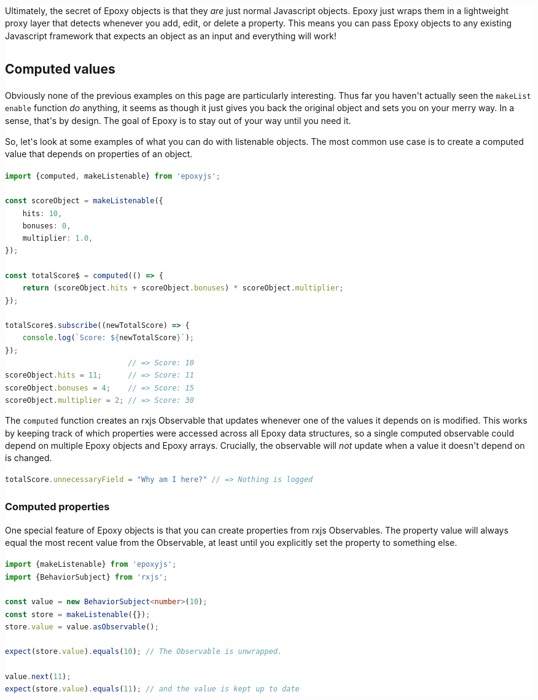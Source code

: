 Ultimately, the secret of Epoxy objects is that they _are_ just normal Javascript objects. Epoxy just wraps them in a lightweight proxy layer that detects whenever you add, edit, or delete a property. This means you can pass Epoxy objects to any existing Javascript framework that expects an object as an input and everything will work!

## Computed values

Obviously none of the previous examples on this page are particularly interesting. Thus far you haven't actually seen the `makeListenable` function _do_ anything, it seems as though it just gives you back the original object and sets you on your merry way. In a sense, that's by design. The goal of Epoxy is to stay out of your way until you need it.

So, let's look at some examples of what you can do with listenable objects. The most common use case is to create a computed value that depends on properties of an object.

```typescript
import {computed, makeListenable} from 'epoxyjs';

const scoreObject = makeListenable({
    hits: 10,
    bonuses: 0,
    multiplier: 1.0,
});

const totalScore$ = computed(() => {
    return (scoreObject.hits + scoreObject.bonuses) * scoreObject.multiplier;
});

totalScore$.subscribe((newTotalScore) => {
    console.log(`Score: ${newTotalScore}`);
});
                            // => Score: 10
scoreObject.hits = 11;      // => Score: 11
scoreObject.bonuses = 4;    // => Score: 15
scoreObject.multiplier = 2; // => Score: 30
```

The `computed` function creates an rxjs Observable that updates whenever one of the values it depends on is modified. This works by keeping track of which properties were accessed across all Epoxy data structures, so a single computed observable could depend on multiple Epoxy objects and Epoxy arrays. Crucially, the observable will _not_ update when a value it doesn't depend on is changed.

```typescript
totalScore.unnecessaryField = "Why am I here?" // => Nothing is logged
```

### Computed properties

One special feature of Epoxy objects is that you can create properties from rxjs Observables. The property value will always equal the most recent value from the Observable, at least until you explicitly set the property to something else.

```typescript
import {makeListenable} from 'epoxyjs';
import {BehaviorSubject} from 'rxjs';

const value = new BehaviorSubject<number>(10);
const store = makeListenable({});
store.value = value.asObservable();

expect(store.value).equals(10); // The Observable is unwrapped.

value.next(11);
expect(store.value).equals(11); // and the value is kept up to date
```
